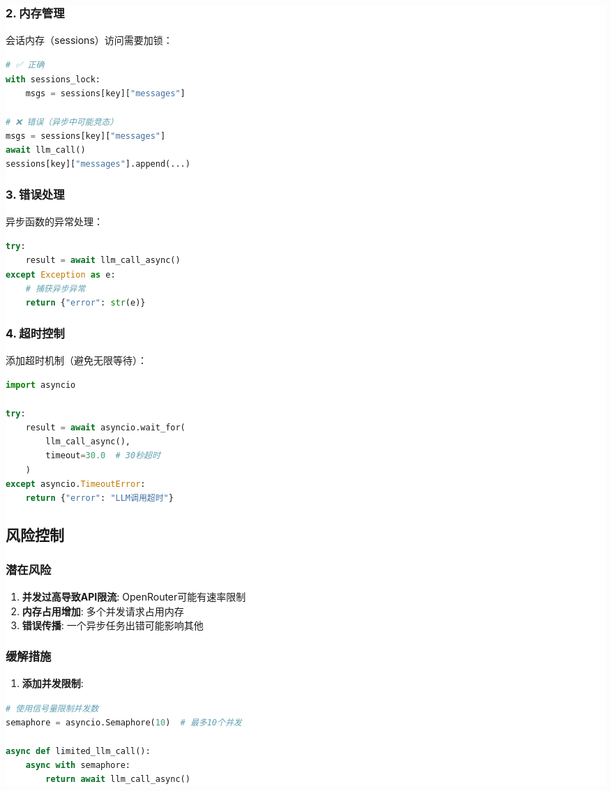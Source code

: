 ### 2. 内存管理

会话内存（sessions）访问需要加锁：
```python
# ✅ 正确
with sessions_lock:
    msgs = sessions[key]["messages"]

# ❌ 错误（异步中可能竞态）
msgs = sessions[key]["messages"]
await llm_call()
sessions[key]["messages"].append(...)
```

### 3. 错误处理

异步函数的异常处理：
```python
try:
    result = await llm_call_async()
except Exception as e:
    # 捕获异步异常
    return {"error": str(e)}
```

### 4. 超时控制

添加超时机制（避免无限等待）：
```python
import asyncio

try:
    result = await asyncio.wait_for(
        llm_call_async(),
        timeout=30.0  # 30秒超时
    )
except asyncio.TimeoutError:
    return {"error": "LLM调用超时"}
```

## 风险控制

### 潜在风险

1. **并发过高导致API限流**: OpenRouter可能有速率限制
2. **内存占用增加**: 多个并发请求占用内存
3. **错误传播**: 一个异步任务出错可能影响其他

### 缓解措施

1. **添加并发限制**:
```python
# 使用信号量限制并发数
semaphore = asyncio.Semaphore(10)  # 最多10个并发

async def limited_llm_call():
    async with semaphore:
        return await llm_call_async()
```
